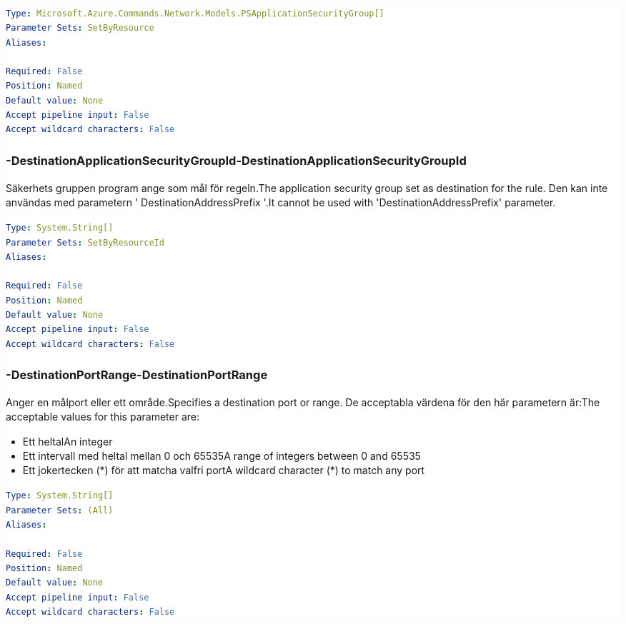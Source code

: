```yaml
Type: Microsoft.Azure.Commands.Network.Models.PSApplicationSecurityGroup[]
Parameter Sets: SetByResource
Aliases:

Required: False
Position: Named
Default value: None
Accept pipeline input: False
Accept wildcard characters: False
```

### <span data-ttu-id="2f1e1-135">-DestinationApplicationSecurityGroupId</span><span class="sxs-lookup"><span data-stu-id="2f1e1-135">-DestinationApplicationSecurityGroupId</span></span>
<span data-ttu-id="2f1e1-136">Säkerhets gruppen program ange som mål för regeln.</span><span class="sxs-lookup"><span data-stu-id="2f1e1-136">The application security group set as destination for the rule.</span></span> <span data-ttu-id="2f1e1-137">Den kan inte användas med parametern ' DestinationAddressPrefix '.</span><span class="sxs-lookup"><span data-stu-id="2f1e1-137">It cannot be used with 'DestinationAddressPrefix' parameter.</span></span>

```yaml
Type: System.String[]
Parameter Sets: SetByResourceId
Aliases:

Required: False
Position: Named
Default value: None
Accept pipeline input: False
Accept wildcard characters: False
```

### <span data-ttu-id="2f1e1-138">-DestinationPortRange</span><span class="sxs-lookup"><span data-stu-id="2f1e1-138">-DestinationPortRange</span></span>
<span data-ttu-id="2f1e1-139">Anger en målport eller ett område.</span><span class="sxs-lookup"><span data-stu-id="2f1e1-139">Specifies a destination port or range.</span></span>
<span data-ttu-id="2f1e1-140">De acceptabla värdena för den här parametern är:</span><span class="sxs-lookup"><span data-stu-id="2f1e1-140">The acceptable values for this parameter are:</span></span>
- <span data-ttu-id="2f1e1-141">Ett heltal</span><span class="sxs-lookup"><span data-stu-id="2f1e1-141">An integer</span></span> 
- <span data-ttu-id="2f1e1-142">Ett intervall med heltal mellan 0 och 65535</span><span class="sxs-lookup"><span data-stu-id="2f1e1-142">A range of integers between 0 and 65535</span></span>
- <span data-ttu-id="2f1e1-143">Ett jokertecken (\*) för att matcha valfri port</span><span class="sxs-lookup"><span data-stu-id="2f1e1-143">A wildcard character (\*) to match any port</span></span>

```yaml
Type: System.String[]
Parameter Sets: (All)
Aliases:

Required: False
Position: Named
Default value: None
Accept pipeline input: False
Accept wildcard characters: False
```
